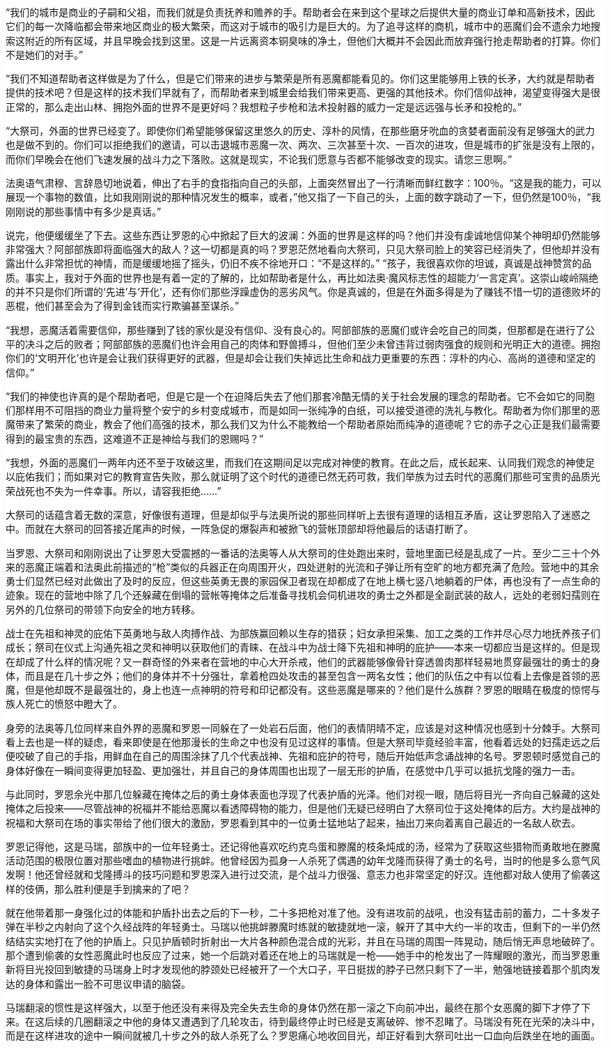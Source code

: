 “我们的城市是商业的子嗣和父祖，而我们就是负责抚养和赡养的手。帮助者会在来到这个星球之后提供大量的商业订单和高新技术，因此它们的每一次降临都会带来地区商业的极大繁荣，而这对于城市的吸引力是巨大的。为了追寻这样的商机，城市中的恶魔们会不遗余力地搜索这附近的所有区域，并且早晚会找到这里。这是一片远离资本铜臭味的净土，但他们大概并不会因此而放弃强行抢走帮助者的打算。你们不是她们的对手。”

“我们不知道帮助者这样做是为了什么，但是它们带来的进步与繁荣是所有恶魔都能看见的。你们这里能够用上铁的长矛，大约就是帮助者提供的技术吧？但是这样的技术我们早就有了，而帮助者来到城里会给我们带来更高、更强的其他技术。你们信仰战神，渴望变得强大是很正常的，那么走出山林、拥抱外面的世界不是更好吗？我想粒子步枪和法术投射器的威力一定是远远强与长矛和投枪的。”

“大祭司，外面的世界已经变了。即使你们希望能够保留这里悠久的历史、淳朴的风情，在那些磨牙吮血的贪婪者面前没有足够强大的武力也是做不到的。你们可以拒绝我们的邀请，可以击退城市恶魔一次、两次、三次甚至十次、一百次的进攻，但是城市的扩张是没有上限的，而你们早晚会在他们飞速发展的战斗力之下落败。这就是现实，不论我们愿意与否都不能够改变的现实。请您三思啊。”

法奥语气肃穆、言辞恳切地说着，伸出了右手的食指指向自己的头部，上面突然冒出了一行清晰而鲜红数字：100％。“这是我的能力，可以展现一个事物的数值，比如我刚刚说的那种情况发生的概率，或者，”他又指了一下自己的头，上面的数字跳动了一下，但仍然是100％，“我刚刚说的那些事情中有多少是真话。”

说完，他便缓缓坐了下去。这些东西让罗恩的心中掀起了巨大的波澜：外面的世界是这样的吗？他们并没有虔诚地信仰某个神明却仍然能够非常强大？阿部部族即将面临强大的敌人？这一切都是真的吗？罗恩茫然地看向大祭司，只见大祭司脸上的笑容已经消失了，但他却并没有露出什么非常担忧的神情，而是缓缓地摇了摇头，仍旧不疾不徐地开口：“不是这样的。”
“孩子，我很喜欢你的坦诚，真诚是战神赞赏的品质。事实上，我对于外面的世界也是有着一定的了解的，比如帮助者是什么，再比如法奥·魔风标志性的超能力‘一言定真’。这崇山峻岭隔绝的并不只是你们所谓的‘先进’与‘开化’，还有你们那些浮躁虚伪的恶劣风气。你是真诚的，但是在外面多得是为了赚钱不惜一切的道德败坏的恶棍，他们甚至会为了得到金钱而实行欺骗甚至谋杀。”

“我想，恶魔活着需要信仰，那些赚到了钱的家伙是没有信仰、没有良心的。阿部部族的恶魔们或许会吃自己的同类，但那都是在进行了公平的决斗之后的败者；阿部部族的恶魔们也许会用自己的肉体和野兽搏斗，但他们至少未曾违背过弱肉强食的规则和光明正大的道德。拥抱你们的‘文明开化’也许是会让我们获得更好的武器，但是却会让我们失掉远比生命和战力更重要的东西：淳朴的内心、高尚的道德和坚定的信仰。”

“我们的神使也许真的是个帮助者吧，但是它是一个在迫降后失去了他们那套冷酷无情的关于社会发展的理念的帮助者。它不会如它的同胞们那样用不可阻挡的商业力量将整个安宁的乡村变成城市，而是如同一张纯净的白纸，可以接受道德的洗礼与教化。帮助者为你们那里的恶魔带来了繁荣的商业，教会了他们高强的技术，那么我们又为什么不能教给一个帮助者原始而纯净的道德呢？它的赤子之心正是我们最需要得到的最宝贵的东西，这难道不正是神给与我们的恩赐吗？”

“我想，外面的恶魔们一两年内还不至于攻破这里，而我们在这期间足以完成对神使的教育。在此之后，成长起来、认同我们观念的神使足以庇佑我们；而如果对它的教育宣告失败，那么就证明了这个时代的道德已然无药可救，我们举族为过去时代的恶魔们那些可宝贵的品质光荣战死也不失为一件幸事。所以，请容我拒绝……”

大祭司的话蕴含着无数的深意，好像很有道理，但是却似乎与法奥所说的那些同样听上去很有道理的话相互矛盾，这让罗恩陷入了迷惑之中。而就在大祭司的回答接近尾声的时候，一阵急促的爆裂声和被掀飞的营帐顶部却将他最后的话语打断了。

当罗恩、大祭司和刚刚说出了让罗恩大受震撼的一番话的法奥等人从大祭司的住处跑出来时，营地里面已经是乱成了一片。至少二三十个外来的恶魔正端着和法奥此前描述的“枪”类似的兵器正在向周围开火，四处迸射的光流和子弹让所有空旷的地方都充满了危险。营地中的其余勇士们显然已经对此做出了及时的反应，但这些英勇无畏的家园保卫者现在却都成了在地上横七竖八地躺着的尸体，再也没有了一点生命的迹象。现在的营地中除了几个还躲藏在倒塌的营帐等掩体之后准备寻找机会伺机进攻的勇士之外都是全副武装的敌人，远处的老弱妇孺则在另外的几位祭司的带领下向安全的地方转移。

战士在先祖和神灵的庇佑下英勇地与敌人肉搏作战、为部族赢回赖以生存的猎获；妇女承担采集、加工之类的工作并尽心尽力地抚养孩子们成长；祭司在仪式上沟通先祖之灵和神明以获取他们的青睐、在战斗中为战士降下先祖和神明的庇护——本来一切都应当是这样的。但是现在却成了什么样的情况呢？又一群奇怪的外来者在营地的中心大开杀戒，他们的武器能够像骨针穿透兽肉那样轻易地贯穿最强壮的勇士的身体，而且是在几十步之外；他们的身体并不十分强壮，拿着枪四处攻击的甚至包含一两名女性；他们的队伍之中有以位看上去像是首领的恶魔，但是他却既不是最强壮的，身上也连一点神明的符号和印记都没有。这些恶魔是哪来的？他们是什么族群？罗恩的眼睛在极度的惊愕与族人死亡的愤怒中瞪大了。

身旁的法奥等几位同样来自外界的恶魔和罗恩一同躲在了一处岩石后面，他们的表情阴晴不定，应该是对这种情况也感到十分棘手。大祭司看上去也是一样的疑虑，看来即使是在他那漫长的生命之中也没有见过这样的事情。但是大祭司毕竟经验丰富，他看着远处的妇孺走远之后便咬破了自己的手指，用鲜血在自己的周围涂抹了几个代表战神、先祖和庇护的符号，随后开始低声念诵战神的名号。罗恩顿时感觉自己的身体好像在一瞬间变得更加轻盈、更加强壮，并且自己的身体周围也出现了一层无形的护盾，在感觉中几乎可以抵抗戈隆的强力一击。

与此同时，罗恩余光中那几位躲藏在掩体之后的勇士身体表面也浮现了代表护盾的光泽。他们对视一眼，随后将目光一齐向自己躲藏的这处掩体之后投来——尽管战神的祝福并不能给恶魔以看透障碍物的能力，但是他们无疑已经明白了大祭司位于这处掩体的后方。大约是战神的祝福和大祭司在场的事实带给了他们很大的激励，罗恩看到其中的一位勇士猛地站了起来，抽出刀来向着离自己最近的一名敌人砍去。

罗恩记得他，这是马瑞，部族中的一位年轻勇士。还记得他喜欢吃约克鸟蛋和滕魔的枝条炖成的汤，经常为了获取这些猎物而勇敢地在滕魔活动范围的极限位置对那些嗜血的植物进行挑衅。他曾经因为孤身一人杀死了偶遇的幼年戈隆而获得了勇士的名号，当时的他是多么意气风发啊！他还曾经就和戈隆搏斗的技巧问题和罗恩深入进行过交流，是个战斗力很强、意志力也非常坚定的好汉。连他都对敌人使用了偷袭这样的伎俩，那么胜利便是手到擒来的了吧？

就在他带着那一身强化过的体能和护盾扑出去之后的下一秒，二十多把枪对准了他。没有进攻前的战吼，也没有猛击前的蓄力，二十多发子弹在半秒之内射向了这个久经战阵的年轻勇士。马瑞以他挑衅滕魔时练就的敏捷就地一滚，躲开了其中大约一半的攻击，但剩下的一半仍然结结实实地打在了他的护盾上。只见护盾顿时折射出一大片各种颜色混合成的光彩，并且在马瑞的周围一阵晃动，随后悄无声息地破碎了。那个遭到偷袭的女性恶魔此时也反应了过来，她一个后跳对着还在地上的马瑞就是一枪——她手中的枪发出了一阵耀眼的激光，而当罗恩重新将目光投回到敏捷的马瑞身上时才发现他的脖颈处已经被开了一个大口子，平日挺拔的脖子已然只剩下了一半，勉强地链接着那个肌肉发达的身体和露出一脸不可思议申请的脑袋。

马瑞翻滚的惯性是这样强大，以至于他还没有来得及完全失去生命的身体仍然在那一滚之下向前冲出，最终在那个女恶魔的脚下才停了下来。在这后续的几圈翻滚之中他的身体又遭遇到了几轮攻击，待到最终停止时已经是支离破碎、惨不忍睹了。马瑞没有死在光荣的决斗中，而是在这样进攻的途中一瞬间就被几十步之外的敌人杀死了么？罗恩痛心地收回目光，却正好看到大祭司吐出一口血向后跌坐在地的画面。

